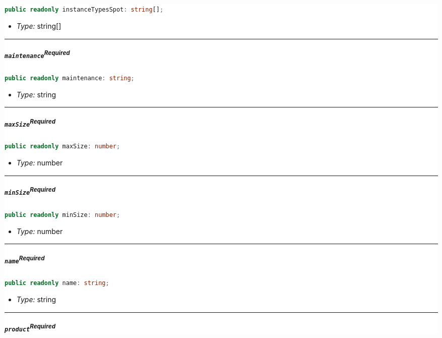 ```typescript
public readonly instanceTypesSpot: string[];
```

- *Type:* string[]

---

##### `maintenance`<sup>Required</sup> <a name="maintenance" id="@cdktf/provider-spotinst.elastigroupAwsBeanstalk.ElastigroupAwsBeanstalk.property.maintenance"></a>

```typescript
public readonly maintenance: string;
```

- *Type:* string

---

##### `maxSize`<sup>Required</sup> <a name="maxSize" id="@cdktf/provider-spotinst.elastigroupAwsBeanstalk.ElastigroupAwsBeanstalk.property.maxSize"></a>

```typescript
public readonly maxSize: number;
```

- *Type:* number

---

##### `minSize`<sup>Required</sup> <a name="minSize" id="@cdktf/provider-spotinst.elastigroupAwsBeanstalk.ElastigroupAwsBeanstalk.property.minSize"></a>

```typescript
public readonly minSize: number;
```

- *Type:* number

---

##### `name`<sup>Required</sup> <a name="name" id="@cdktf/provider-spotinst.elastigroupAwsBeanstalk.ElastigroupAwsBeanstalk.property.name"></a>

```typescript
public readonly name: string;
```

- *Type:* string

---

##### `product`<sup>Required</sup> <a name="product" id="@cdktf/provider-spotinst.elastigroupAwsBeanstalk.ElastigroupAwsBeanstalk.property.product"></a>
